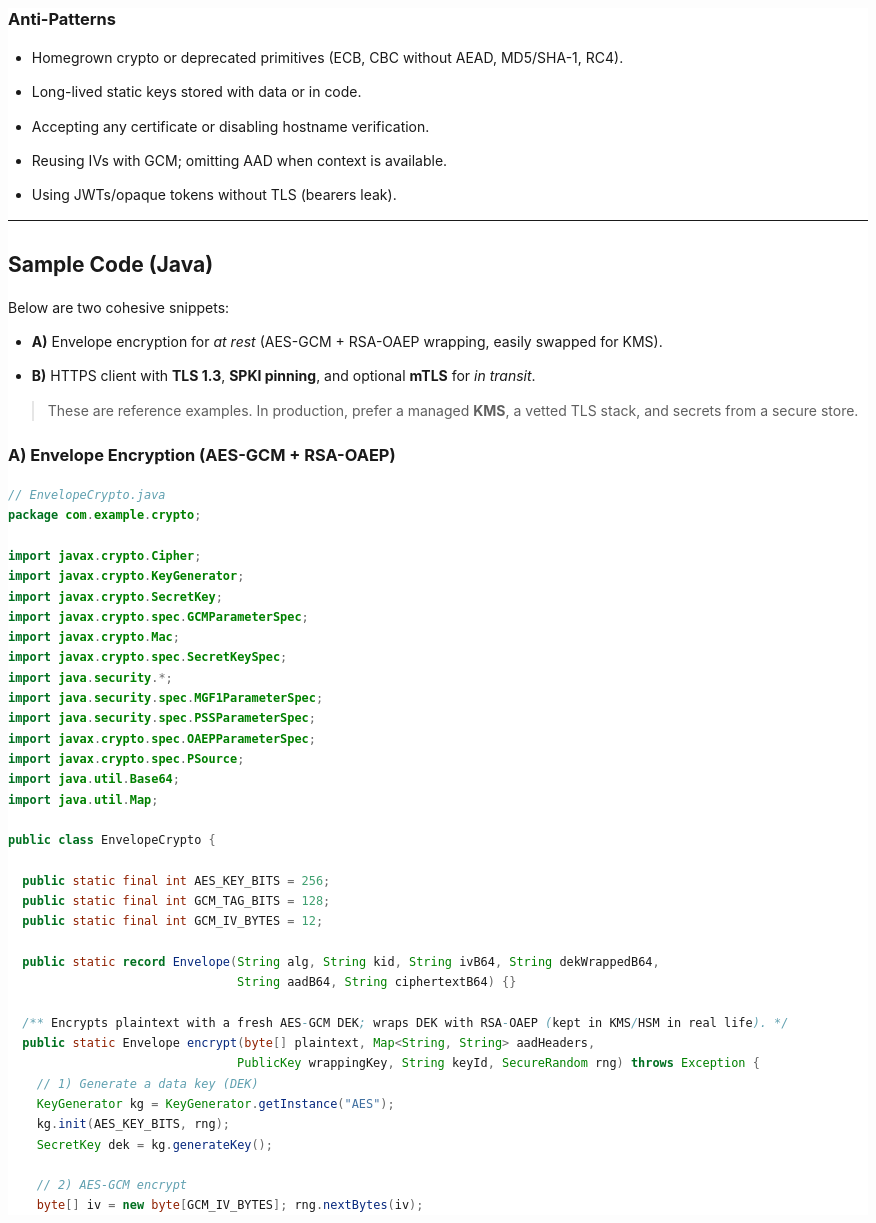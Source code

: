 ### Anti-Patterns

-   Homegrown crypto or deprecated primitives (ECB, CBC without AEAD, MD5/SHA-1, RC4).
    
-   Long-lived static keys stored with data or in code.
    
-   Accepting any certificate or disabling hostname verification.
    
-   Reusing IVs with GCM; omitting AAD when context is available.
    
-   Using JWTs/opaque tokens without TLS (bearers leak).
    

---

## Sample Code (Java)

Below are two cohesive snippets:

-   **A)** Envelope encryption for *at rest* (AES-GCM + RSA-OAEP wrapping, easily swapped for KMS).
    
-   **B)** HTTPS client with **TLS 1.3**, **SPKI pinning**, and optional **mTLS** for *in transit*.
    

> These are reference examples. In production, prefer a managed **KMS**, a vetted TLS stack, and secrets from a secure store.

### A) Envelope Encryption (AES-GCM + RSA-OAEP)

```java
// EnvelopeCrypto.java
package com.example.crypto;

import javax.crypto.Cipher;
import javax.crypto.KeyGenerator;
import javax.crypto.SecretKey;
import javax.crypto.spec.GCMParameterSpec;
import javax.crypto.Mac;
import javax.crypto.spec.SecretKeySpec;
import java.security.*;
import java.security.spec.MGF1ParameterSpec;
import java.security.spec.PSSParameterSpec;
import javax.crypto.spec.OAEPParameterSpec;
import javax.crypto.spec.PSource;
import java.util.Base64;
import java.util.Map;

public class EnvelopeCrypto {

  public static final int AES_KEY_BITS = 256;
  public static final int GCM_TAG_BITS = 128;
  public static final int GCM_IV_BYTES = 12;

  public static record Envelope(String alg, String kid, String ivB64, String dekWrappedB64,
                                String aadB64, String ciphertextB64) {}

  /** Encrypts plaintext with a fresh AES-GCM DEK; wraps DEK with RSA-OAEP (kept in KMS/HSM in real life). */
  public static Envelope encrypt(byte[] plaintext, Map<String, String> aadHeaders,
                                PublicKey wrappingKey, String keyId, SecureRandom rng) throws Exception {
    // 1) Generate a data key (DEK)
    KeyGenerator kg = KeyGenerator.getInstance("AES");
    kg.init(AES_KEY_BITS, rng);
    SecretKey dek = kg.generateKey();

    // 2) AES-GCM encrypt
    byte[] iv = new byte[GCM_IV_BYTES]; rng.nextBytes(iv);
```
